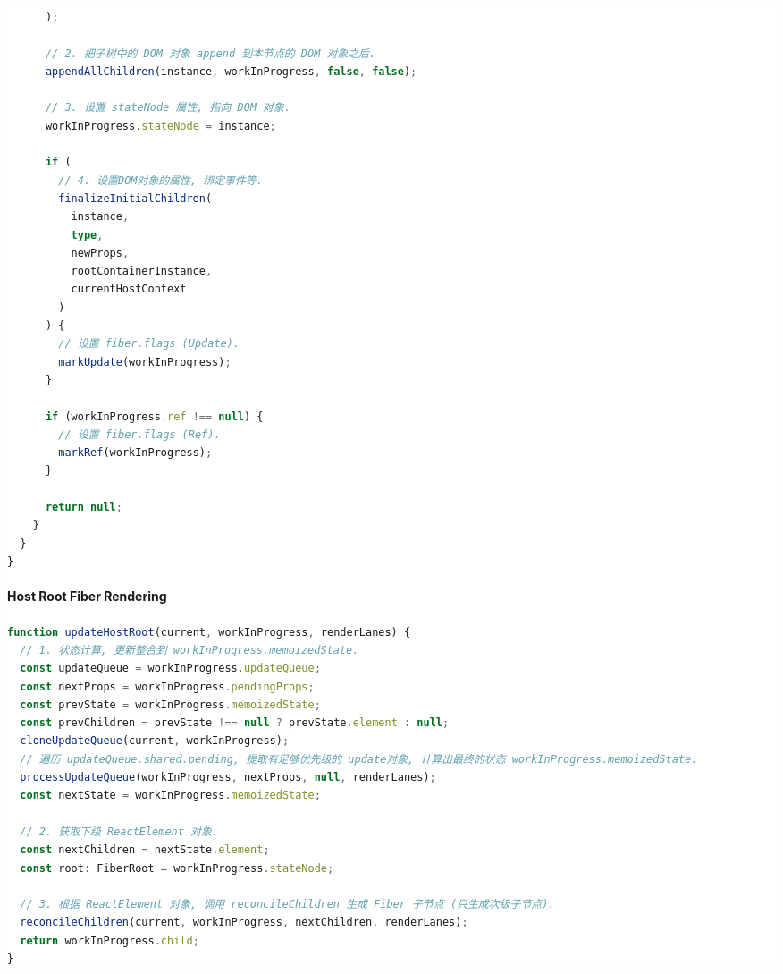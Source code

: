```ts
      );

      // 2. 把子树中的 DOM 对象 append 到本节点的 DOM 对象之后.
      appendAllChildren(instance, workInProgress, false, false);

      // 3. 设置 stateNode 属性, 指向 DOM 对象.
      workInProgress.stateNode = instance;

      if (
        // 4. 设置DOM对象的属性, 绑定事件等.
        finalizeInitialChildren(
          instance,
          type,
          newProps,
          rootContainerInstance,
          currentHostContext
        )
      ) {
        // 设置 fiber.flags (Update).
        markUpdate(workInProgress);
      }

      if (workInProgress.ref !== null) {
        // 设置 fiber.flags (Ref).
        markRef(workInProgress);
      }

      return null;
    }
  }
}
```

#### Host Root Fiber Rendering

```ts
function updateHostRoot(current, workInProgress, renderLanes) {
  // 1. 状态计算, 更新整合到 workInProgress.memoizedState.
  const updateQueue = workInProgress.updateQueue;
  const nextProps = workInProgress.pendingProps;
  const prevState = workInProgress.memoizedState;
  const prevChildren = prevState !== null ? prevState.element : null;
  cloneUpdateQueue(current, workInProgress);
  // 遍历 updateQueue.shared.pending, 提取有足够优先级的 update对象, 计算出最终的状态 workInProgress.memoizedState.
  processUpdateQueue(workInProgress, nextProps, null, renderLanes);
  const nextState = workInProgress.memoizedState;

  // 2. 获取下级 ReactElement 对象.
  const nextChildren = nextState.element;
  const root: FiberRoot = workInProgress.stateNode;

  // 3. 根据 ReactElement 对象, 调用 reconcileChildren 生成 Fiber 子节点 (只生成次级子节点).
  reconcileChildren(current, workInProgress, nextChildren, renderLanes);
  return workInProgress.child;
}
```
